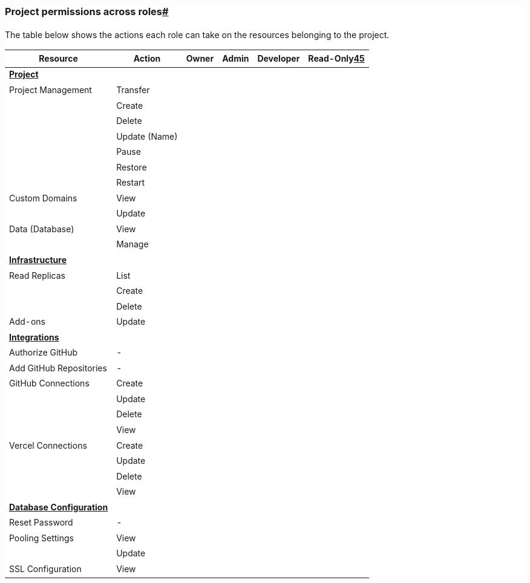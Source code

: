 ### Project permissions across roles[#](#project-permissions-across-roles)

The table below shows the actions each role can take on the resources belonging to the project.

| Resource | Action | Owner | Admin | Developer | Read-Only[4](#user-content-fn-4)[5](#user-content-fn-6) |
| --- | --- | :-: | :-: | :-: | :-: |
| [**Project**](#project-permissions) |  |  |  |  |  |
| Project Management | Transfer |  |  |  |  |
|  | Create |  |  |  |  |
|  | Delete |  |  |  |  |
|  | Update (Name) |  |  |  |  |
|  | Pause |  |  |  |  |
|  | Restore |  |  |  |  |
|  | Restart |  |  |  |  |
| Custom Domains | View |  |  |  |  |
|  | Update |  |  |  |  |
| Data (Database) | View |  |  |  |  |
|  | Manage |  |  |  |  |
| [**Infrastructure**](#infrastructure-permissions) |  |  |  |  |  |
| Read Replicas | List |  |  |  |  |
|  | Create |  |  |  |  |
|  | Delete |  |  |  |  |
| Add-ons | Update |  |  |  |  |
| [**Integrations**](#proj-integrations-permissions) |  |  |  |  |  |
| Authorize GitHub | \- |  |  |  |  |
| Add GitHub Repositories | \- |  |  |  |  |
| GitHub Connections | Create |  |  |  |  |
|  | Update |  |  |  |  |
|  | Delete |  |  |  |  |
|  | View |  |  |  |  |
| Vercel Connections | Create |  |  |  |  |
|  | Update |  |  |  |  |
|  | Delete |  |  |  |  |
|  | View |  |  |  |  |
| [**Database Configuration**](#database-config-permissions) |  |  |  |  |  |
| Reset Password | \- |  |  |  |  |
| Pooling Settings | View |  |  |  |  |
|  | Update |  |  |  |  |
| SSL Configuration | View |  |  |  |  |